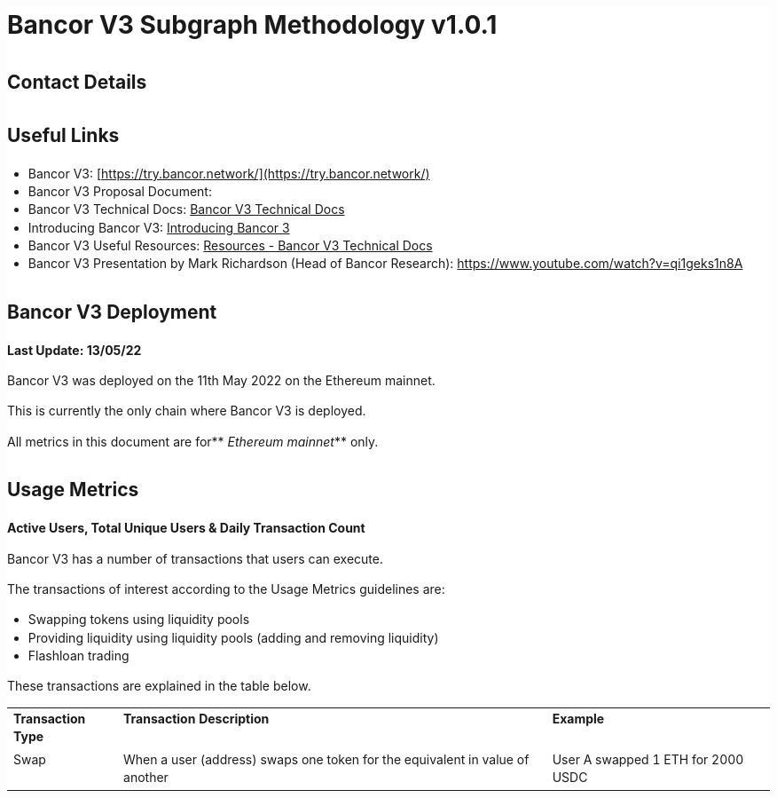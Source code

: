 
# Bancor V3 Subgraph Methodology v1.0.1


## Contact Details


## Useful Links



* Bancor V3: [https://try.bancor.network/](https://try.bancor.network/)
* Bancor V3 Proposal Document: 
* Bancor V3 Technical Docs: [Bancor V3 Technical Docs](https://docs.bancor.network/about-bancor-network/bancor-v3)
* Introducing Bancor V3: [Introducing Bancor 3](https://blog.bancor.network/introducing-bancor-3-962a3c601c25)
* Bancor V3 Useful Resources: [Resources - Bancor V3 Technical Docs](https://docs.bancor.network/about-bancor-network/resources)
* Bancor V3 Presentation by Mark Richardson (Head of Bancor Research): https://www.youtube.com/watch?v=qi1geks1n8A


## Bancor V3 Deployment

**Last Update: 13/05/22**

Bancor V3 was deployed on the 11th May 2022 on the Ethereum mainnet. 

This is currently the only chain where Bancor V3 is deployed.

All metrics in this document are for** _Ethereum mainnet_** only.


## 


## Usage Metrics

**Active Users, Total Unique Users & Daily Transaction Count**

Bancor V3 has a number of transactions that users can execute. 

The transactions of interest according to the Usage Metrics guidelines are:



* Swapping tokens using liquidity pools
* Providing liquidity using liquidity pools (adding and removing liquidity)
* Flashloan trading

These transactions are explained in the table below.


<table>
  <tr>
   <td><strong>Transaction Type</strong>
   </td>
   <td><strong>Transaction Description</strong>
   </td>
   <td><strong>Example</strong>
   </td>
  </tr>
  <tr>
   <td>Swap
   </td>
   <td>When a user (address) swaps one token for the equivalent in value of another
   </td>
   <td>User A swapped 1 ETH for 2000 USDC
   </td>